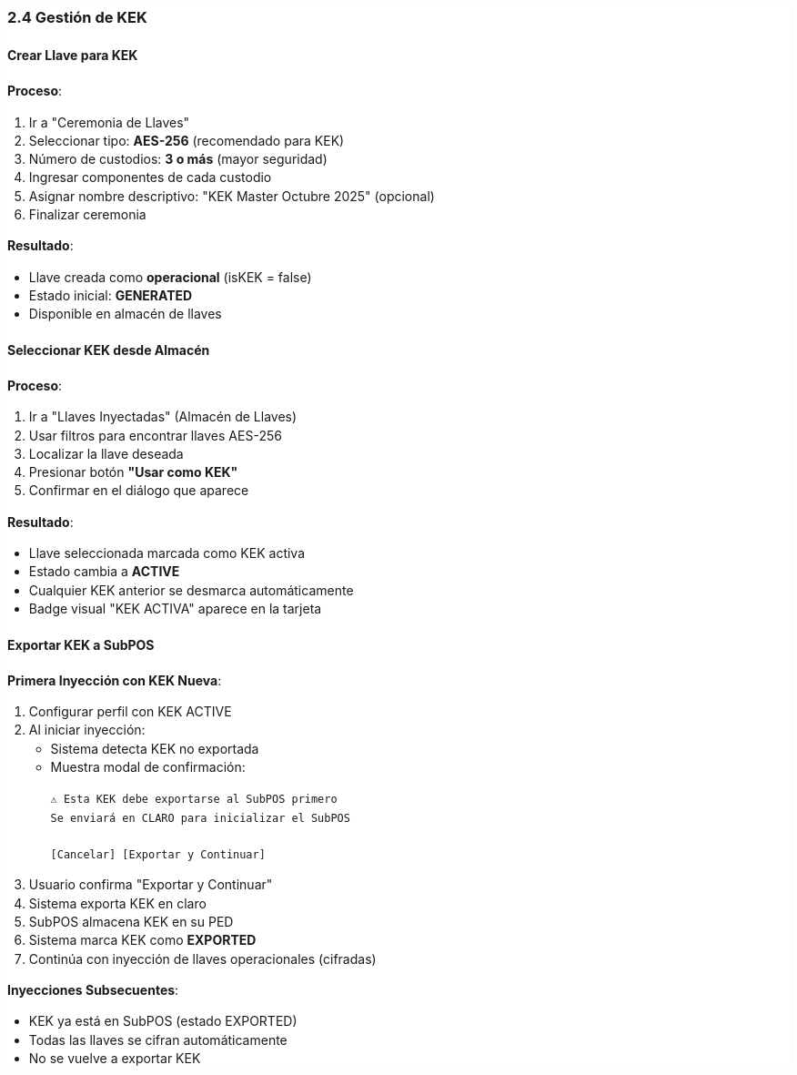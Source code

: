 
### 2.4 Gestión de KEK

#### Crear Llave para KEK

**Proceso**:
1. Ir a "Ceremonia de Llaves"
2. Seleccionar tipo: **AES-256** (recomendado para KEK)
3. Número de custodios: **3 o más** (mayor seguridad)
4. Ingresar componentes de cada custodio
5. Asignar nombre descriptivo: "KEK Master Octubre 2025" (opcional)
6. Finalizar ceremonia

**Resultado**:
- Llave creada como **operacional** (isKEK = false)
- Estado inicial: **GENERATED**
- Disponible en almacén de llaves

#### Seleccionar KEK desde Almacén

**Proceso**:
1. Ir a "Llaves Inyectadas" (Almacén de Llaves)
2. Usar filtros para encontrar llaves AES-256
3. Localizar la llave deseada
4. Presionar botón **"Usar como KEK"**
5. Confirmar en el diálogo que aparece

**Resultado**:
- Llave seleccionada marcada como KEK activa
- Estado cambia a **ACTIVE**
- Cualquier KEK anterior se desmarca automáticamente
- Badge visual "KEK ACTIVA" aparece en la tarjeta

#### Exportar KEK a SubPOS

**Primera Inyección con KEK Nueva**:

1. Configurar perfil con KEK ACTIVE
2. Al iniciar inyección:
   - Sistema detecta KEK no exportada
   - Muestra modal de confirmación:
     ```
     ⚠️ Esta KEK debe exportarse al SubPOS primero
     Se enviará en CLARO para inicializar el SubPOS
     
     [Cancelar] [Exportar y Continuar]
     ```
3. Usuario confirma "Exportar y Continuar"
4. Sistema exporta KEK en claro
5. SubPOS almacena KEK en su PED
6. Sistema marca KEK como **EXPORTED**
7. Continúa con inyección de llaves operacionales (cifradas)

**Inyecciones Subsecuentes**:
- KEK ya está en SubPOS (estado EXPORTED)
- Todas las llaves se cifran automáticamente
- No se vuelve a exportar KEK

